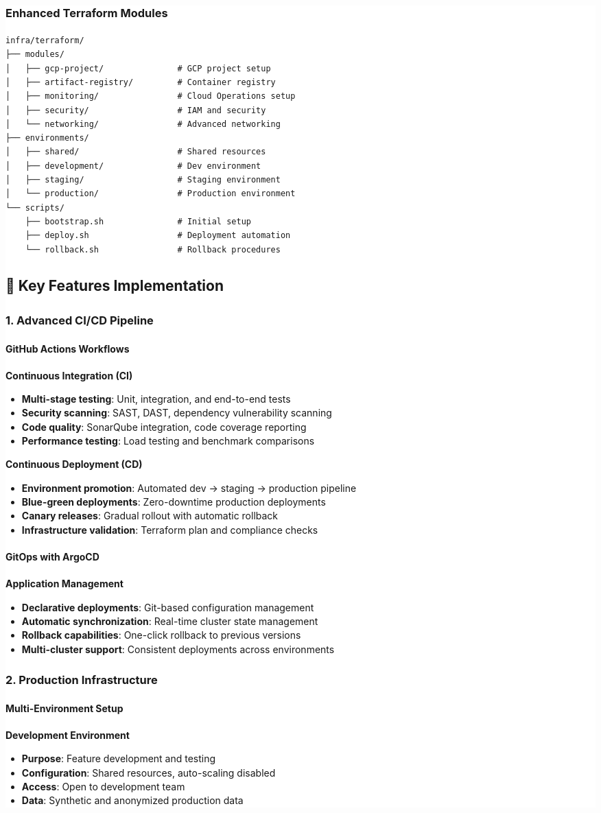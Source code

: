 ### Enhanced Terraform Modules
```
infra/terraform/
├── modules/
│   ├── gcp-project/               # GCP project setup
│   ├── artifact-registry/         # Container registry
│   ├── monitoring/                # Cloud Operations setup
│   ├── security/                  # IAM and security
│   └── networking/                # Advanced networking
├── environments/
│   ├── shared/                    # Shared resources
│   ├── development/               # Dev environment
│   ├── staging/                   # Staging environment
│   └── production/                # Production environment
└── scripts/
    ├── bootstrap.sh               # Initial setup
    ├── deploy.sh                  # Deployment automation
    └── rollback.sh                # Rollback procedures
```

## 🚀 Key Features Implementation

### 1. Advanced CI/CD Pipeline

#### GitHub Actions Workflows

**Continuous Integration (CI)**
- **Multi-stage testing**: Unit, integration, and end-to-end tests
- **Security scanning**: SAST, DAST, dependency vulnerability scanning
- **Code quality**: SonarQube integration, code coverage reporting
- **Performance testing**: Load testing and benchmark comparisons

**Continuous Deployment (CD)**
- **Environment promotion**: Automated dev → staging → production pipeline
- **Blue-green deployments**: Zero-downtime production deployments
- **Canary releases**: Gradual rollout with automatic rollback
- **Infrastructure validation**: Terraform plan and compliance checks

#### GitOps with ArgoCD

**Application Management**
- **Declarative deployments**: Git-based configuration management
- **Automatic synchronization**: Real-time cluster state management
- **Rollback capabilities**: One-click rollback to previous versions
- **Multi-cluster support**: Consistent deployments across environments

### 2. Production Infrastructure

#### Multi-Environment Setup

**Development Environment**
- **Purpose**: Feature development and testing
- **Configuration**: Shared resources, auto-scaling disabled
- **Access**: Open to development team
- **Data**: Synthetic and anonymized production data
